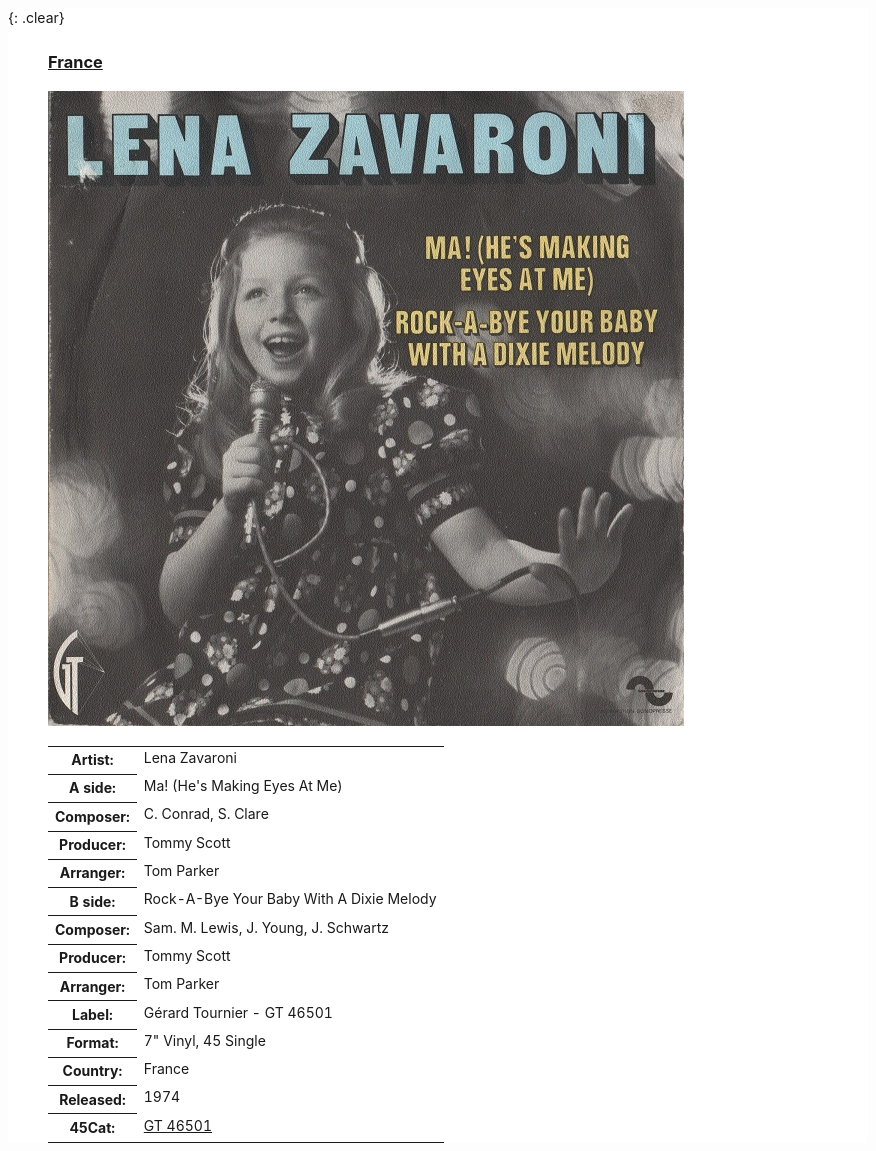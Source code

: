 {: .clear}

<figure class="fig1">
<figcaption>
<h3 id="france"><a href="#france">France</a></h3>
</figcaption>
<img src="/assets/images/singles/ma-hes-making-eyes-at-me/ma-hes-making-eyes-at-me-france.jpg" class="full-width" alt="France A-Side Label for the Single Ma! (He's Making Eyes At Me) Gérard Tournier - GT 46501" />
<figcaption>
<table>
<tr><th>Artist:</th><td>Lena Zavaroni</td></tr>
<tr class="split"><th>A side:</th><td>Ma! (He's Making Eyes At Me)</td></tr>
<tr><th>Composer:</th><td>C. Conrad, S. Clare</td></tr>
<tr><th>Producer:</th><td>Tommy Scott</td></tr>
<tr><th>Arranger:</th><td>Tom Parker</td></tr>
<tr class="split"><th>B side:</th><td>Rock-A-Bye Your Baby With A Dixie Melody</td></tr>
<tr><th>Composer:</th><td>Sam. M. Lewis, J. Young, J. Schwartz</td></tr>
<tr><th>Producer:</th><td>Tommy Scott</td></tr>
<tr><th>Arranger:</th><td>Tom Parker</td></tr>
<tr class="split"><th>Label:</th><td>Gérard Tournier - GT 46501</td></tr>
<tr><th>Format:</th><td>7" Vinyl, 45 Single</td></tr>
<tr><th>Country:</th><td>France</td></tr>
<tr><th>Released:</th><td>1974</td></tr>
<tr class="split"><th>45Cat:</th><td><a class="external-link" href="http://www.45cat.com/record/gt46501">GT 46501</a></td></tr>
</table>
</figcaption>
</figure>
